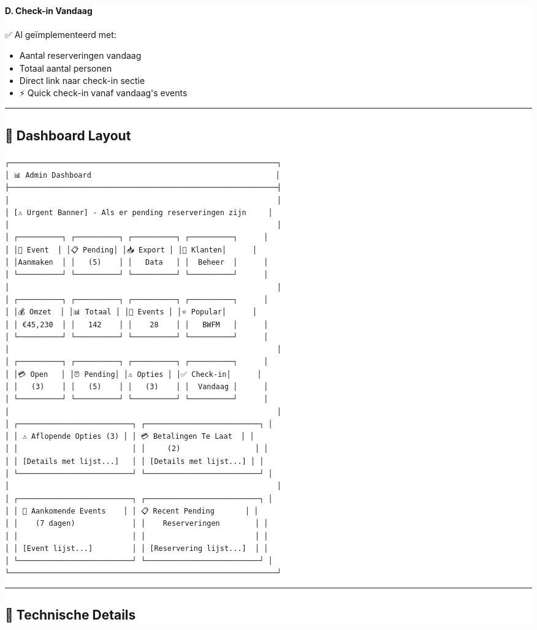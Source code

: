 #### D. **Check-in Vandaag**
✅ Al geïmplementeerd met:
- Aantal reserveringen vandaag
- Totaal aantal personen
- Direct link naar check-in sectie
- ⚡ Quick check-in vanaf vandaag's events

---

## 🎨 Dashboard Layout

```
┌─────────────────────────────────────────────────────────────┐
│ 📊 Admin Dashboard                                          │
├─────────────────────────────────────────────────────────────┤
│                                                             │
│ [⚠️ Urgent Banner] - Als er pending reserveringen zijn     │
│                                                             │
│ ┌──────────┐ ┌──────────┐ ┌──────────┐ ┌──────────┐      │
│ │📅 Event  │ │📋 Pending│ │📥 Export │ │👥 Klanten│      │
│ │Aanmaken  │ │   (5)    │ │   Data   │ │  Beheer  │      │
│ └──────────┘ └──────────┘ └──────────┘ └──────────┘      │
│                                                             │
│ ┌──────────┐ ┌──────────┐ ┌──────────┐ ┌──────────┐      │
│ │💰 Omzet  │ │📊 Totaal │ │📅 Events │ │⭐ Popular│      │
│ │ €45,230  │ │   142    │ │    28    │ │   BWFM   │      │
│ └──────────┘ └──────────┘ └──────────┘ └──────────┘      │
│                                                             │
│ ┌──────────┐ ┌──────────┐ ┌──────────┐ ┌──────────┐      │
│ │💳 Open   │ │⏰ Pending│ │⚠️ Opties │ │✅ Check-in│      │
│ │   (3)    │ │   (5)    │ │   (3)    │ │  Vandaag │      │
│ └──────────┘ └──────────┘ └──────────┘ └──────────┘      │
│                                                             │
│ ┌──────────────────────────┐ ┌──────────────────────────┐ │
│ │ ⚠️ Aflopende Opties (3) │ │ 💳 Betalingen Te Laat  │ │
│ │                          │ │     (2)                 │ │
│ │ [Details met lijst...]   │ │ [Details met lijst...] │ │
│ └──────────────────────────┘ └──────────────────────────┘ │
│                                                             │
│ ┌──────────────────────────┐ ┌──────────────────────────┐ │
│ │ 📅 Aankomende Events    │ │ 📋 Recent Pending       │ │
│ │    (7 dagen)             │ │    Reserveringen        │ │
│ │                          │ │                         │ │
│ │ [Event lijst...]         │ │ [Reservering lijst...]  │ │
│ └──────────────────────────┘ └──────────────────────────┘ │
└─────────────────────────────────────────────────────────────┘
```

---

## 🔧 Technische Details
